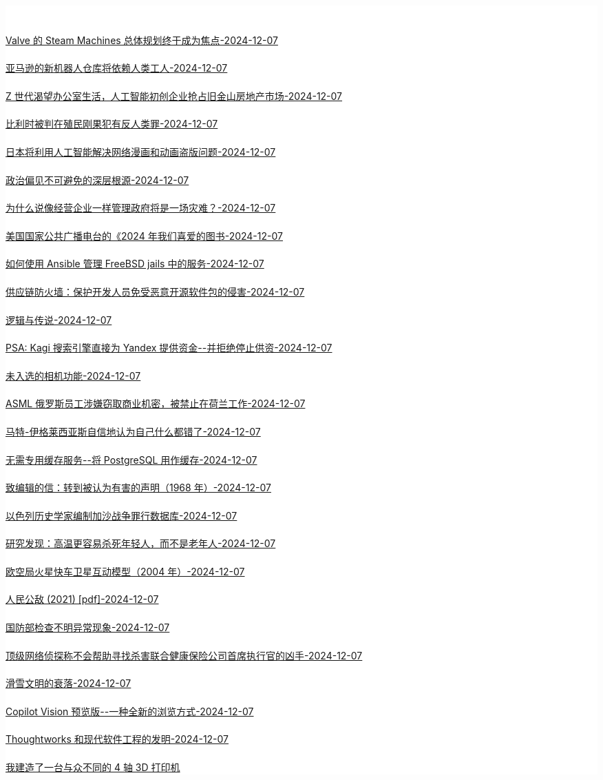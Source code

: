 <br/><br/><a target=_blank rel=nofollow href="https://www.theverge.com/2024/12/6/24315098/valve-steam-machines-steamos-steam-deck-vr" >Valve 的 Steam Machines 总体规划终于成为焦点-2024-12-07</a><br/><br/><a target=_blank rel=nofollow href="https://www.wsj.com/articles/amazons-new-robotic-warehouse-will-rely-heavily-on-human-workers-f95e06b6" >亚马逊的新机器人仓库将依赖人类工人-2024-12-07</a><br/><br/><a target=_blank rel=nofollow href="https://www.cnbc.com/2024/12/06/ai-startups-snatch-san-francisco-offices-use-zoom-fatigue-to-recruit.html" >Z 世代渴望办公室生活，人工智能初创企业抢占旧金山房地产市场-2024-12-07</a><br/><br/><a target=_blank rel=nofollow href="https://www.theguardian.com/world/2024/dec/02/belgium-found-guilty-of-crimes-against-humanity-in-colonial-congo" >比利时被判在殖民刚果犯有反人类罪-2024-12-07</a><br/><br/><a target=_blank rel=nofollow href="https://www.japantimes.co.jp/news/2024/12/04/japan/anime-piracy-ai-patrol/" >日本将利用人工智能解决网络漫画和动画盗版问题-2024-12-07</a><br/><br/><a target=_blank rel=nofollow href="https://www.conspicuouscognition.com/p/the-deep-and-unavoidable-roots-of" >政治偏见不可避免的深层根源-2024-12-07</a><br/><br/><a target=_blank rel=nofollow href="https://www.nytimes.com/2024/12/07/opinion/doge-musk-ramaswamy-business-efficiency.html" >为什么说像经营企业一样管理政府将是一场灾难？-2024-12-07</a><br/><br/><a target=_blank rel=nofollow href="https://apps.npr.org/best-books/#view=covers&year=2024" >美国国家公共广播电台的《2024 年我们喜爱的图书-2024-12-07</a><br/><br/><a target=_blank rel=nofollow href="https://tudorr.ro/blog/ansible-service-in-jail/" >如何使用 Ansible 管理 FreeBSD jails 中的服务-2024-12-07</a><br/><br/><a target=_blank rel=nofollow href="https://securitylabs.datadoghq.com/articles/introducing-supply-chain-firewall/" >供应链防火墙：保护开发人员免受恶意开源软件包的侵害-2024-12-07</a><br/><br/><a target=_blank rel=nofollow href="https://www.logicandlore.io/" >逻辑与传说-2024-12-07</a><br/><br/><a target=_blank rel=nofollow href="https://old.reddit.com/r/ukraine/comments/1gvcqua/psa_the_kagi_search_engine_directly_funds_yandex/" >PSA: Kagi 搜索引擎直接为 Yandex 提供资金--并拒绝停止供资-2024-12-07</a><br/><br/><a target=_blank rel=nofollow href="https://www.dpreview.com/articles/2434062374/25-years-of-dpreview-6-camera-features-that-didn-t-make-the-cut" >未入选的相机功能-2024-12-07</a><br/><br/><a target=_blank rel=nofollow href="https://nltimes.nl/2024/12/06/russian-asml-employee-suspected-stealing-trade-secrets-banned-nl-20-years" >ASML 俄罗斯员工涉嫌窃取商业机密，被禁止在荷兰工作-2024-12-07</a><br/><br/><a target=_blank rel=nofollow href="https://www.currentaffairs.org/news/the-opinions-of-matt-yglesias-should-be-ignored" >马特-伊格莱西亚斯自信地认为自己什么都错了-2024-12-07</a><br/><br/><a target=_blank rel=nofollow href="https://www.martinheinz.dev/blog/105" >无需专用缓存服务--将 PostgreSQL 用作缓存-2024-12-07</a><br/><br/><a target=_blank rel=nofollow href="https://dl.acm.org/doi/10.1145/362929.362947" >致编辑的信：转到被认为有害的声明（1968 年）-2024-12-07</a><br/><br/><a target=_blank rel=nofollow href="https://www.middleeasteye.net/news/israeli-historian-produces-vast-database-war-crimes-gaza" >以色列历史学家编制加沙战争罪行数据库-2024-12-07</a><br/><br/><a target=_blank rel=nofollow href="https://phys.org/news/2024-12-high-preferentially-young.html" >研究发现：高温更容易杀死年轻人，而不是老年人-2024-12-07</a><br/><br/><a target=_blank rel=nofollow href="https://web.archive.org/web/20120510170929/http://orbits.esa.int/orbits/science/satellite/flash/marsexpress.swf" >欧空局火星快车卫星互动模型（2004 年）-2024-12-07</a><br/><br/><a target=_blank rel=nofollow href="https://freepolicybriefs.org/wp-content/uploads/2021/05/fpb20210524.pdf" >人民公敌 (2021) [pdf]-2024-12-07</a><br/><br/><a target=_blank rel=nofollow href="https://www.defense.gov/News/News-Stories/Article/Article/3965403/dod-examining-unidentified-anomalous-phenomena/" >国防部检查不明异常现象-2024-12-07</a><br/><br/><a target=_blank rel=nofollow href="https://www.nbcnews.com/tech/internet/internet-sleuths-say-wont-help-find-unitedhealthcare-ceo-suspect-rcna183228" >顶级网络侦探称不会帮助寻找杀害联合健康保险公司首席执行官的凶手-2024-12-07</a><br/><br/><a target=_blank rel=nofollow href="https://bartoszmilewski.com/2020/09/06/the-fall-of-the-ski-civilization/" >滑雪文明的衰落-2024-12-07</a><br/><br/><a target=_blank rel=nofollow href="https://www.microsoft.com/en-us/microsoft-copilot/blog/2024/12/05/copilot-vision-now-in-preview-a-new-way-to-browse/" >Copilot Vision 预览版--一种全新的浏览方式-2024-12-07</a><br/><br/><a target=_blank rel=nofollow href="http://brianguthrie.com/p/thoughtworks-and-the-invention-of-modern-software-engineering/" >Thoughtworks 和现代软件工程的发明-2024-12-07</a><br/><br/><a target=_blank rel=nofollow href="https://www.youtube.com/watch?v=VEgwnhLHy3g" >我建造了一台与众不同的 4 轴 3D 打印机
